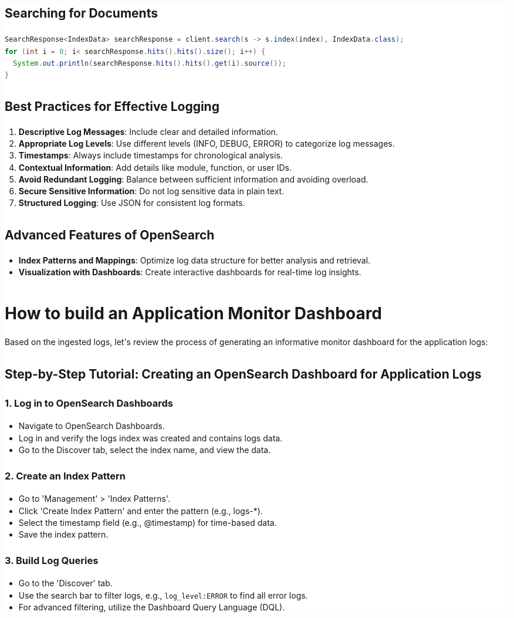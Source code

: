 ## Searching for Documents
```java
SearchResponse<IndexData> searchResponse = client.search(s -> s.index(index), IndexData.class);
for (int i = 0; i< searchResponse.hits().hits().size(); i++) {
  System.out.println(searchResponse.hits().hits().get(i).source());
}
```

## Best Practices for Effective Logging

1. **Descriptive Log Messages**: Include clear and detailed information.
2. **Appropriate Log Levels**: Use different levels (INFO, DEBUG, ERROR) to categorize log messages.
3. **Timestamps**: Always include timestamps for chronological analysis.
4. **Contextual Information**: Add details like module, function, or user IDs.
5. **Avoid Redundant Logging**: Balance between sufficient information and avoiding overload.
6. **Secure Sensitive Information**: Do not log sensitive data in plain text.
7. **Structured Logging**: Use JSON for consistent log formats.

## Advanced Features of OpenSearch

- **Index Patterns and Mappings**: Optimize log data structure for better analysis and retrieval.
- **Visualization with Dashboards**: Create interactive dashboards for real-time log insights.

# How to build an Application Monitor Dashboard

Based on the ingested logs, let's review the process of generating an informative monitor dashboard for the application logs:

## Step-by-Step Tutorial: Creating an OpenSearch Dashboard for Application Logs

### 1. Log in to OpenSearch Dashboards

- Navigate to OpenSearch Dashboards.
- Log in and verify the logs index was created and contains logs data.
- Go to the Discover tab, select the index name, and view the data.

### 2. Create an Index Pattern

- Go to 'Management' > 'Index Patterns'.
- Click 'Create Index Pattern' and enter the pattern (e.g., logs-*).
- Select the timestamp field (e.g., @timestamp) for time-based data.
- Save the index pattern.

### 3. Build Log Queries

- Go to the 'Discover' tab.
- Use the search bar to filter logs, e.g., `log_level:ERROR` to find all error logs.
- For advanced filtering, utilize the Dashboard Query Language (DQL).
